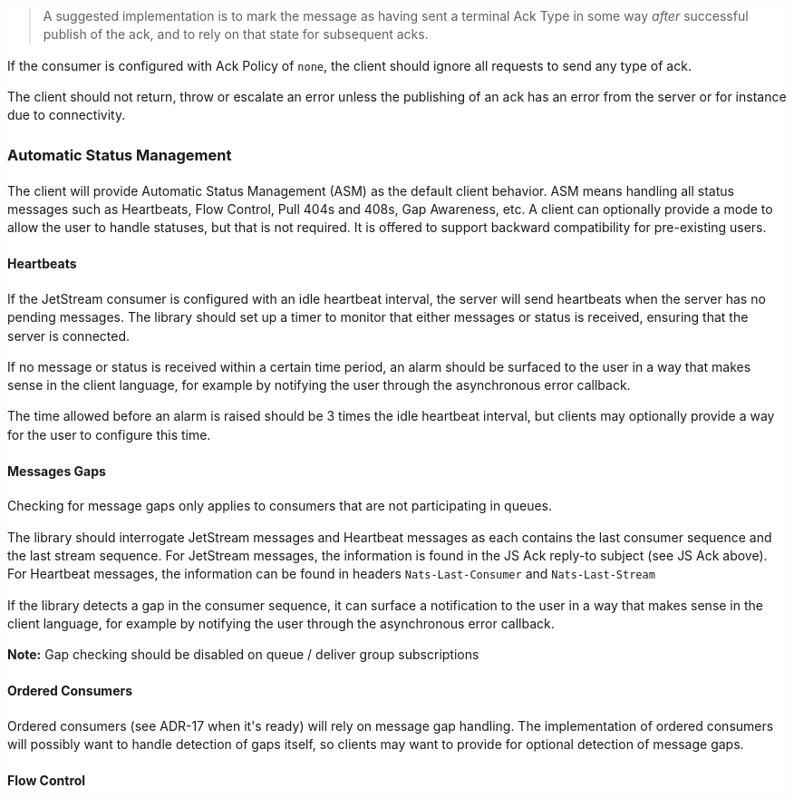 > A suggested implementation is to mark the message as having sent a terminal Ack Type in some way _after_ successful publish of the ack, and to rely on that state for subsequent acks.

If the consumer is configured with Ack Policy of `none`, the client should ignore all requests to send any type of ack.

The client should not return, throw or escalate an error unless the publishing of an ack has an error from the server or for instance due to connectivity.  

### Automatic Status Management

The client will provide Automatic Status Management (ASM) as the default client behavior.
ASM means handling all status messages such as Heartbeats, Flow Control, Pull 404s and 408s, Gap Awareness, etc.
A client can optionally provide a mode to allow the user to handle statuses, but that is not required.
It is offered to support backward compatibility for pre-existing users.

#### Heartbeats

If the JetStream consumer is configured with an idle heartbeat interval, the server will send heartbeats when the server has no pending messages.
The library should set up a timer to monitor that either messages or status is received, ensuring that the server is connected.

If no message or status is received within a certain time period,
an alarm should be surfaced to the user in a way that makes sense in the client language, for example by notifying the user through the asynchronous error callback.

The time allowed before an alarm is raised should be 3 times the idle heartbeat interval, 
but clients may optionally provide a way for the user to configure this time.

#### Messages Gaps

Checking for message gaps only applies to consumers that are not participating in queues.

The library should interrogate JetStream messages and Heartbeat messages as each contains the last consumer sequence and the last stream sequence.
For JetStream messages, the information is found in the JS Ack reply-to subject (see JS Ack above). 
For Heartbeat messages, the information can be found in headers `Nats-Last-Consumer` and `Nats-Last-Stream`

If the library detects a gap in the consumer sequence, it can surface a notification to the user in a way that makes sense in the client language, for example by notifying the user through the asynchronous error callback.

**Note:** Gap checking should be disabled on queue / deliver group subscriptions

#### Ordered Consumers

Ordered consumers (see ADR-17 when it's ready) will rely on message gap handling. 
The implementation of ordered consumers will possibly want to handle detection of gaps itself, 
so clients may want to provide for optional detection of message gaps.

#### Flow Control
